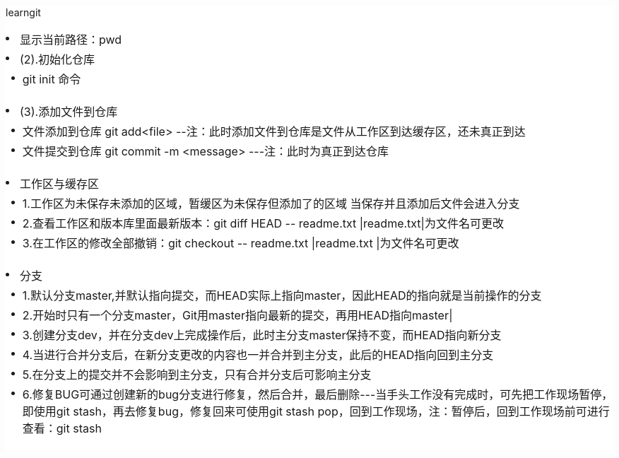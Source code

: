 learngit</span></li><li style="line-height: 24px;"><span class="content mubu-node" style="line-height: 24px; min-height: 24px; font-size: 16px; padding: 2px 0px; display: inline-block; vertical-align: top;">显示当前路径：pwd</span></li></ul></li><li style="line-height: 24px;" class="collapsed"><span class="content mubu-node collapsed" style="line-height: 24px; min-height: 24px; font-size: 16px; padding: 2px 0px; display: inline-block; vertical-align: top;">(2).初始化仓库</span><ul class="children" style="list-style: outside none disc; padding-bottom: 4px;"><li style="line-height: 24px;"><span class="content mubu-node" style="line-height: 24px; min-height: 24px; font-size: 16px; padding: 2px 0px; display: inline-block; vertical-align: top;">git init 命令</span></li></ul></li><li style="line-height: 24px;" class="collapsed"><span class="content mubu-node collapsed" style="line-height: 24px; min-height: 24px; font-size: 16px; padding: 2px 0px; display: inline-block; vertical-align: top;">(3).添加文件到仓库</span><ul class="children" style="list-style: outside none disc; padding-bottom: 4px;"><li style="line-height: 24px;"><span class="content mubu-node" style="line-height: 24px; min-height: 24px; font-size: 16px; padding: 2px 0px; display: inline-block; vertical-align: top;">文件添加到仓库    git add&lt;file&gt;       --注：此时添加文件到仓库是文件从工作区到达缓存区，还未真正到达</span></li><li style="line-height: 24px;"><span class="content mubu-node" style="line-height: 24px; min-height: 24px; font-size: 16px; padding: 2px 0px; display: inline-block; vertical-align: top;">文件提交到仓库    git commit -m &lt;message&gt;      ---注：此时为真正到达仓库</span></li></ul></li></ul></li></ul></li><li style="line-height: 24px;" class="collapsed"><span class="content mubu-node collapsed" style="line-height: 24px; min-height: 24px; font-size: 16px; padding: 2px 0px; display: inline-block; vertical-align: top;">工作区与缓存区</span><ul class="children" style="list-style: outside none disc; padding-bottom: 4px;"><li style="line-height: 24px;"><span class="content mubu-node" style="line-height: 24px; min-height: 24px; font-size: 16px; padding: 2px 0px; display: inline-block; vertical-align: top;">1.工作区为未保存未添加的区域，暂缓区为未保存但添加了的区域  当保存并且添加后文件会进入分支</span></li><li style="line-height: 24px;"><span class="content mubu-node" style="line-height: 24px; min-height: 24px; font-size: 16px; padding: 2px 0px; display: inline-block; vertical-align: top;">2.查看工作区和版本库里面最新版本：git diff HEAD -- readme.txt   |readme.txt|为文件名可更改</span></li><li style="line-height: 24px;"><span class="content mubu-node" style="line-height: 24px; min-height: 24px; font-size: 16px; padding: 2px 0px; display: inline-block; vertical-align: top;">3.在工作区的修改全部撤销：git checkout -- readme.txt    |readme.txt |为文件名可更改</span></li></ul></li><li style="line-height: 24px;" class="collapsed"><span class="content mubu-node collapsed" style="line-height: 24px; min-height: 24px; font-size: 16px; padding: 2px 0px; display: inline-block; vertical-align: top;">分支</span><ul class="children" style="list-style: outside none disc; padding-bottom: 4px;"><li style="line-height: 24px;"><span class="content mubu-node" style="line-height: 24px; min-height: 24px; font-size: 16px; padding: 2px 0px; display: inline-block; vertical-align: top;">1.默认分支master,并默认指向提交，而HEAD实际上指向master，因此HEAD的指向就是当前操作的分支  </span></li><li style="line-height: 24px;"><span class="content mubu-node" style="line-height: 24px; min-height: 24px; font-size: 16px; padding: 2px 0px; display: inline-block; vertical-align: top;">2.开始时只有一个分支master，Git用master指向最新的提交，再用HEAD指向master|</span></li><li style="line-height: 24px;"><span class="content mubu-node" style="line-height: 24px; min-height: 24px; font-size: 16px; padding: 2px 0px; display: inline-block; vertical-align: top;">3.创建分支dev，并在分支dev上完成操作后，此时主分支master保持不变，而HEAD指向新分支</span></li><li style="line-height: 24px;"><span class="content mubu-node" style="line-height: 24px; min-height: 24px; font-size: 16px; padding: 2px 0px; display: inline-block; vertical-align: top;">4.当进行合并分支后，在新分支更改的内容也一并合并到主分支，此后的HEAD指向回到主分支</span></li><li style="line-height: 24px;"><span class="content mubu-node" style="line-height: 24px; min-height: 24px; font-size: 16px; padding: 2px 0px; display: inline-block; vertical-align: top;">5.在分支上的提交并不会影响到主分支，只有合并分支后可影响主分支</span></li><li style="line-height: 24px;"><span class="content mubu-node" style="line-height: 24px; min-height: 24px; font-size: 16px; padding: 2px 0px; display: inline-block; vertical-align: top;">6.修复BUG可通过创建新的bug分支进行修复，然后合并，最后删除---当手头工作没有完成时，可先把工作现场暂停，即使用git stash，再去修复bug，修复回来可使用git stash pop，回到工作现场，注：暂停后，回到工作现场前可进行查看：git stash